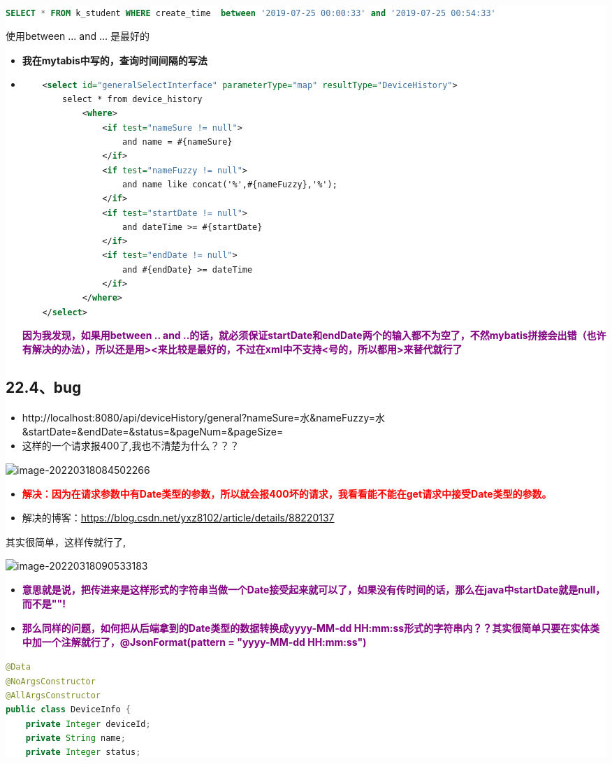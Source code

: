 ```sql
SELECT * FROM k_student WHERE create_time  between '2019-07-25 00:00:33' and '2019-07-25 00:54:33'
```

使用between ... and ... 是最好的



- **我在mytabis中写的，查询时间间隔的写法**

- ```xml
      <select id="generalSelectInterface" parameterType="map" resultType="DeviceHistory">
          select * from device_history
              <where>
                  <if test="nameSure != null">
                      and name = #{nameSure}
                  </if>
                  <if test="nameFuzzy != null">
                      and name like concat('%',#{nameFuzzy},'%');
                  </if>
                  <if test="startDate != null">
                      and dateTime >= #{startDate}
                  </if>
                  <if test="endDate != null">
                      and #{endDate} >= dateTime
                  </if>
              </where>
      </select>
  ```

  **<font color='purple'>因为我发现，如果用between .. and ..的话，就必须保证startDate和endDate两个的输入都不为空了，不然mybatis拼接会出错（也许有解决的办法），所以还是用><来比较是最好的，不过在xml中不支持<号的，所以都用>来替代就行了</font>**

## 22.4、bug



- http://localhost:8080/api/deviceHistory/general?nameSure=水&nameFuzzy=水&startDate=&endDate=&status=&pageNum=&pageSize=
- 这样的一个请求报400了,我也不清楚为什么？？？

![image-20220318084502266](Typora_images/开发思路与BUG集合/image-20220318084502266.png)

- **<font color='red'>解决：因为在请求参数中有Date类型的参数，所以就会报400坏的请求，我看看能不能在get请求中接受Date类型的参数。</font>**

- 解决的博客：https://blog.csdn.net/yxz8102/article/details/88220137

其实很简单，这样传就行了,

![image-20220318090533183](Typora_images/开发思路与BUG集合/image-20220318090533183.png)

- **<font color='purple'>意思就是说，把传进来是这样形式的字符串当做一个Date接受起来就可以了，如果没有传时间的话，那么在java中startDate就是null，而不是""!</font>**



- **<font color='purple'>那么同样的问题，如何把从后端拿到的Date类型的数据转换成yyyy-MM-dd HH:mm:ss形式的字符串内？？其实很简单只要在实体类中加一个注解就行了，@JsonFormat(pattern = "yyyy-MM-dd HH:mm:ss")</font>**

```java
@Data
@NoArgsConstructor
@AllArgsConstructor
public class DeviceInfo {
    private Integer deviceId;
    private String name;
    private Integer status;
  ```